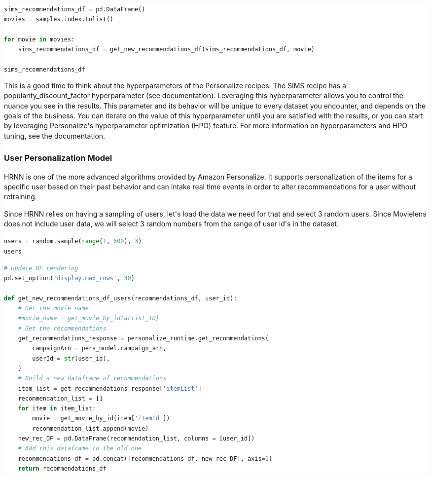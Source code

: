 ```python colab={"base_uri": "https://localhost:8080/", "height": 1000} id="SCj7Prm1bL8X" executionInfo={"status": "ok", "timestamp": 1630182133769, "user_tz": -330, "elapsed": 650, "user": {"displayName": "Sparsh Agarwal", "photoUrl": "", "userId": "13037694610922482904"}} outputId="e341963c-0f90-4a5f-8bce-6ca30587e3b2"
sims_recommendations_df = pd.DataFrame()
movies = samples.index.tolist()

for movie in movies:
    sims_recommendations_df = get_new_recommendations_df(sims_recommendations_df, movie)

sims_recommendations_df
```


This is a good time to think about the hyperparameters of the Personalize recipes. The SIMS recipe has a popularity_discount_factor hyperparameter (see documentation). Leveraging this hyperparameter allows you to control the nuance you see in the results. This parameter and its behavior will be unique to every dataset you encounter, and depends on the goals of the business. You can iterate on the value of this hyperparameter until you are satisfied with the results, or you can start by leveraging Personalize's hyperparameter optimization (HPO) feature. For more information on hyperparameters and HPO tuning, see the documentation.



### User Personalization Model

HRNN is one of the more advanced algorithms provided by Amazon Personalize. It supports personalization of the items for a specific user based on their past behavior and can intake real time events in order to alter recommendations for a user without retraining.

Since HRNN relies on having a sampling of users, let's load the data we need for that and select 3 random users. Since Movielens does not include user data, we will select 3 random numbers from the range of user id's in the dataset.


```python colab={"base_uri": "https://localhost:8080/"} id="tWG00gShbiXc" executionInfo={"status": "ok", "timestamp": 1630182249052, "user_tz": -330, "elapsed": 644, "user": {"displayName": "Sparsh Agarwal", "photoUrl": "", "userId": "13037694610922482904"}} outputId="68918cc3-c1ea-4f7a-8713-034a7d400ebf"
users = random.sample(range(1, 600), 3)
users
```

```python id="aPHdj0OebwvD"
# Update DF rendering
pd.set_option('display.max_rows', 30)

def get_new_recommendations_df_users(recommendations_df, user_id):
    # Get the movie name
    #movie_name = get_movie_by_id(artist_ID)
    # Get the recommendations
    get_recommendations_response = personalize_runtime.get_recommendations(
        campaignArn = pers_model.campaign_arn,
        userId = str(user_id),
    )
    # Build a new dataframe of recommendations
    item_list = get_recommendations_response['itemList']
    recommendation_list = []
    for item in item_list:
        movie = get_movie_by_id(item['itemId'])
        recommendation_list.append(movie)
    new_rec_DF = pd.DataFrame(recommendation_list, columns = [user_id])
    # Add this dataframe to the old one
    recommendations_df = pd.concat([recommendations_df, new_rec_DF], axis=1)
    return recommendations_df
```
